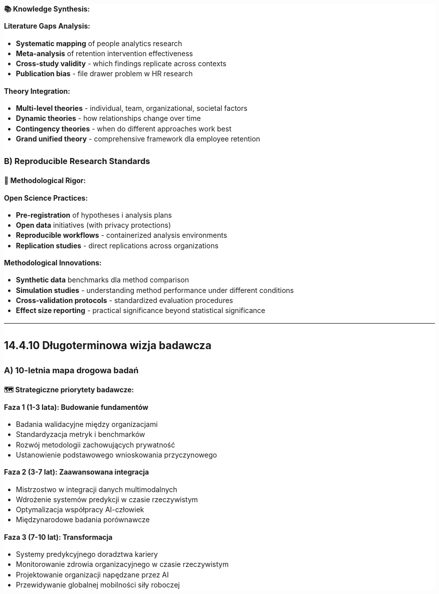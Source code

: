 **📚 Knowledge Synthesis:**

**Literature Gaps Analysis:**
- **Systematic mapping** of people analytics research
- **Meta-analysis** of retention intervention effectiveness
- **Cross-study validity** - which findings replicate across contexts
- **Publication bias** - file drawer problem w HR research

**Theory Integration:**
- **Multi-level theories** - individual, team, organizational, societal factors
- **Dynamic theories** - how relationships change over time
- **Contingency theories** - when do different approaches work best
- **Grand unified theory** - comprehensive framework dla employee retention

### B) Reproducible Research Standards

**🔬 Methodological Rigor:**

**Open Science Practices:**
- **Pre-registration** of hypotheses i analysis plans
- **Open data** initiatives (with privacy protections)
- **Reproducible workflows** - containerized analysis environments
- **Replication studies** - direct replications across organizations

**Methodological Innovations:**
- **Synthetic data** benchmarks dla method comparison
- **Simulation studies** - understanding method performance under different conditions
- **Cross-validation protocols** - standardized evaluation procedures
- **Effect size reporting** - practical significance beyond statistical significance

---

## 14.4.10 Długoterminowa wizja badawcza

### A) 10-letnia mapa drogowa badań

**🗺️ Strategiczne priorytety badawcze:**

**Faza 1 (1-3 lata): Budowanie fundamentów**
- Badania walidacyjne między organizacjami
- Standardyzacja metryk i benchmarków
- Rozwój metodologii zachowujących prywatność
- Ustanowienie podstawowego wnioskowania przyczynowego

**Faza 2 (3-7 lat): Zaawansowana integracja**
- Mistrzostwo w integracji danych multimodalnych
- Wdrożenie systemów predykcji w czasie rzeczywistym
- Optymalizacja współpracy AI-człowiek
- Międzynarodowe badania porównawcze

**Faza 3 (7-10 lat): Transformacja**
- Systemy predykcyjnego doradztwa kariery
- Monitorowanie zdrowia organizacyjnego w czasie rzeczywistym
- Projektowanie organizacji napędzane przez AI
- Przewidywanie globalnej mobilności siły roboczej

